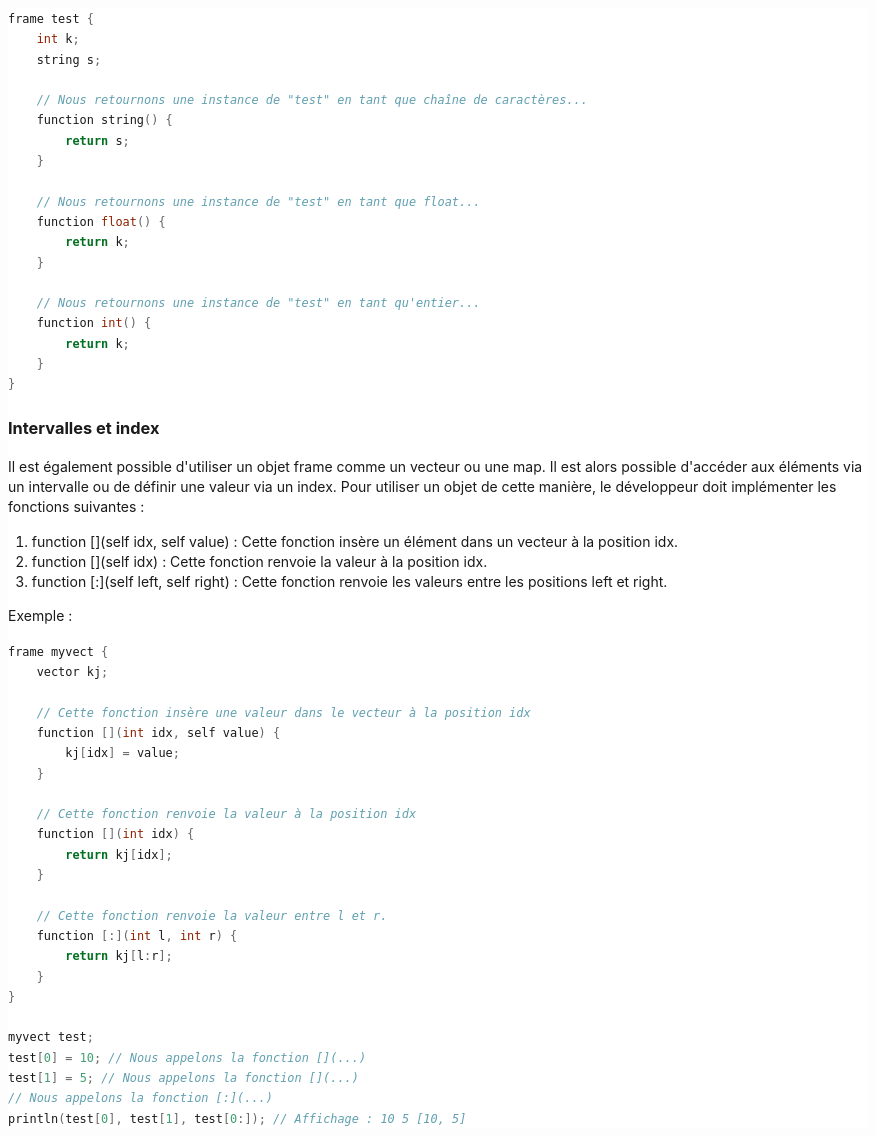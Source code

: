 ```cpp
frame test {
    int k;
    string s;
    
    // Nous retournons une instance de "test" en tant que chaîne de caractères...
    function string() {
        return s;
    }
    
    // Nous retournons une instance de "test" en tant que float...
    function float() {
        return k;
    }
    
    // Nous retournons une instance de "test" en tant qu'entier...
    function int() {
        return k;
    }
}
```

### Intervalles et index

Il est également possible d'utiliser un objet frame comme un vecteur ou une map. Il est alors possible d'accéder aux éléments via un intervalle ou de définir une valeur via un index. Pour utiliser un objet de cette manière, le développeur doit implémenter les fonctions suivantes :

1. function [](self idx, self value) : Cette fonction insère un élément dans un vecteur à la position idx.
2. function [](self idx) : Cette fonction renvoie la valeur à la position idx.
3. function [:](self left, self right) : Cette fonction renvoie les valeurs entre les positions left et right.

Exemple :

```cpp
frame myvect {
    vector kj;
    
    // Cette fonction insère une valeur dans le vecteur à la position idx
    function [](int idx, self value) {
        kj[idx] = value;
    }
    
    // Cette fonction renvoie la valeur à la position idx
    function [](int idx) {
        return kj[idx];
    }
    
    // Cette fonction renvoie la valeur entre l et r.
    function [:](int l, int r) {
        return kj[l:r];
    }
}

myvect test;
test[0] = 10; // Nous appelons la fonction [](...)
test[1] = 5; // Nous appelons la fonction [](...)
// Nous appelons la fonction [:](...)
println(test[0], test[1], test[0:]); // Affichage : 10 5 [10, 5]
```
